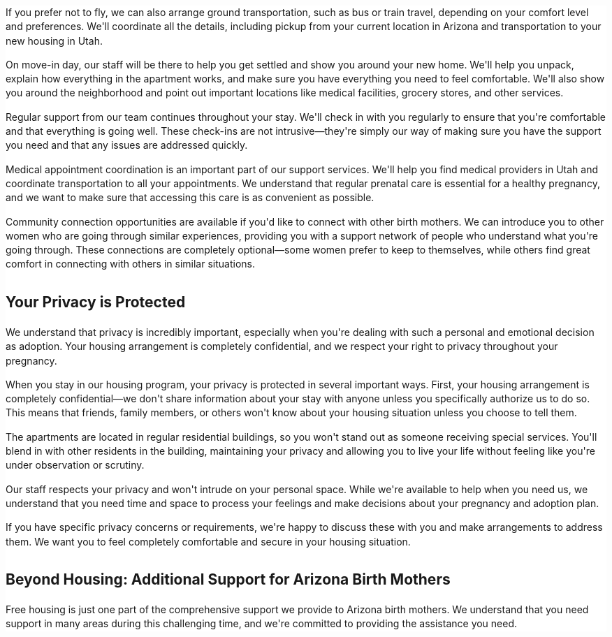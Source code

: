 If you prefer not to fly, we can also arrange ground transportation, such as bus or train travel, depending on your comfort level and preferences. We'll coordinate all the details, including pickup from your current location in Arizona and transportation to your new housing in Utah.

On move-in day, our staff will be there to help you get settled and show you around your new home. We'll help you unpack, explain how everything in the apartment works, and make sure you have everything you need to feel comfortable. We'll also show you around the neighborhood and point out important locations like medical facilities, grocery stores, and other services.

Regular support from our team continues throughout your stay. We'll check in with you regularly to ensure that you're comfortable and that everything is going well. These check-ins are not intrusive—they're simply our way of making sure you have the support you need and that any issues are addressed quickly.

Medical appointment coordination is an important part of our support services. We'll help you find medical providers in Utah and coordinate transportation to all your appointments. We understand that regular prenatal care is essential for a healthy pregnancy, and we want to make sure that accessing this care is as convenient as possible.

Community connection opportunities are available if you'd like to connect with other birth mothers. We can introduce you to other women who are going through similar experiences, providing you with a support network of people who understand what you're going through. These connections are completely optional—some women prefer to keep to themselves, while others find great comfort in connecting with others in similar situations.

## Your Privacy is Protected

We understand that privacy is incredibly important, especially when you're dealing with such a personal and emotional decision as adoption. Your housing arrangement is completely confidential, and we respect your right to privacy throughout your pregnancy.

When you stay in our housing program, your privacy is protected in several important ways. First, your housing arrangement is completely confidential—we don't share information about your stay with anyone unless you specifically authorize us to do so. This means that friends, family members, or others won't know about your housing situation unless you choose to tell them.

The apartments are located in regular residential buildings, so you won't stand out as someone receiving special services. You'll blend in with other residents in the building, maintaining your privacy and allowing you to live your life without feeling like you're under observation or scrutiny.

Our staff respects your privacy and won't intrude on your personal space. While we're available to help when you need us, we understand that you need time and space to process your feelings and make decisions about your pregnancy and adoption plan.

If you have specific privacy concerns or requirements, we're happy to discuss these with you and make arrangements to address them. We want you to feel completely comfortable and secure in your housing situation.

## Beyond Housing: Additional Support for Arizona Birth Mothers

Free housing is just one part of the comprehensive support we provide to Arizona birth mothers. We understand that you need support in many areas during this challenging time, and we're committed to providing the assistance you need.
